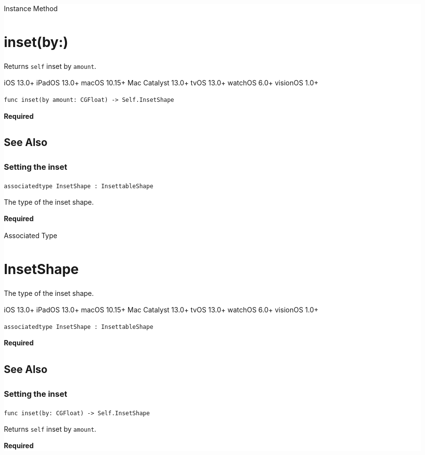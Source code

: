 Instance Method

# inset(by:)

Returns `self` inset by `amount`.

iOS 13.0+  iPadOS 13.0+  macOS 10.15+  Mac Catalyst 13.0+  tvOS 13.0+  watchOS
6.0+  visionOS 1.0+

    
    
    func inset(by amount: CGFloat) -> Self.InsetShape

**Required**

## See Also

### Setting the inset

`associatedtype InsetShape : InsettableShape`

The type of the inset shape.

**Required**

Associated Type

# InsetShape

The type of the inset shape.

iOS 13.0+  iPadOS 13.0+  macOS 10.15+  Mac Catalyst 13.0+  tvOS 13.0+  watchOS
6.0+  visionOS 1.0+

    
    
    associatedtype InsetShape : InsettableShape

**Required**

## See Also

### Setting the inset

`func inset(by: CGFloat) -> Self.InsetShape`

Returns `self` inset by `amount`.

**Required**

